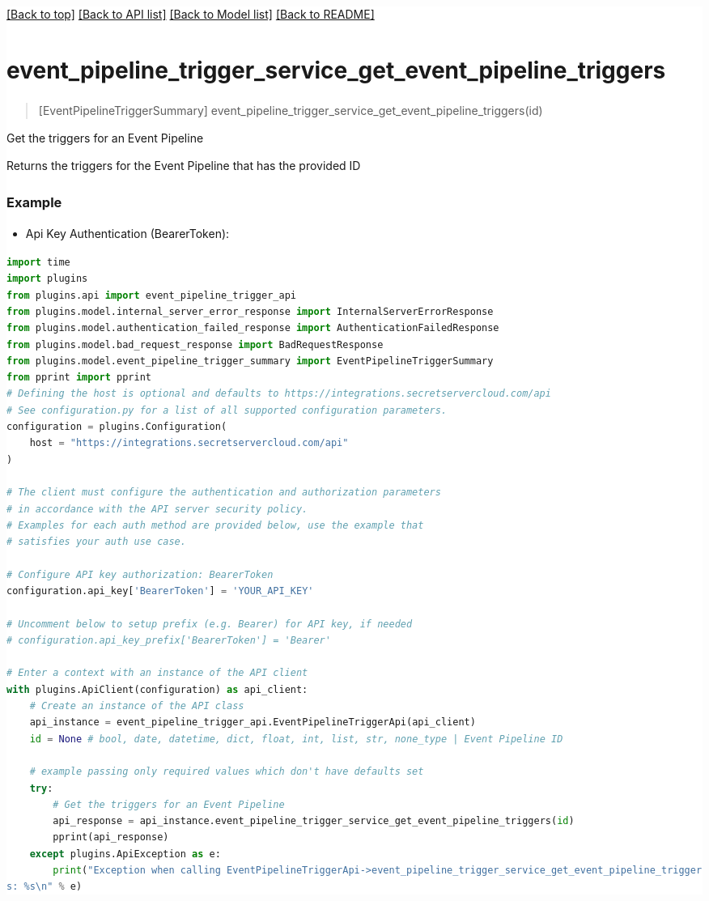 [[Back to top]](#) [[Back to API list]](../README.md#documentation-for-api-endpoints) [[Back to Model list]](../README.md#documentation-for-models) [[Back to README]](../README.md)

# **event_pipeline_trigger_service_get_event_pipeline_triggers**
> [EventPipelineTriggerSummary] event_pipeline_trigger_service_get_event_pipeline_triggers(id)

Get the triggers for an Event Pipeline

Returns the triggers for the Event Pipeline that has the provided ID

### Example

* Api Key Authentication (BearerToken):

```python
import time
import plugins
from plugins.api import event_pipeline_trigger_api
from plugins.model.internal_server_error_response import InternalServerErrorResponse
from plugins.model.authentication_failed_response import AuthenticationFailedResponse
from plugins.model.bad_request_response import BadRequestResponse
from plugins.model.event_pipeline_trigger_summary import EventPipelineTriggerSummary
from pprint import pprint
# Defining the host is optional and defaults to https://integrations.secretservercloud.com/api
# See configuration.py for a list of all supported configuration parameters.
configuration = plugins.Configuration(
    host = "https://integrations.secretservercloud.com/api"
)

# The client must configure the authentication and authorization parameters
# in accordance with the API server security policy.
# Examples for each auth method are provided below, use the example that
# satisfies your auth use case.

# Configure API key authorization: BearerToken
configuration.api_key['BearerToken'] = 'YOUR_API_KEY'

# Uncomment below to setup prefix (e.g. Bearer) for API key, if needed
# configuration.api_key_prefix['BearerToken'] = 'Bearer'

# Enter a context with an instance of the API client
with plugins.ApiClient(configuration) as api_client:
    # Create an instance of the API class
    api_instance = event_pipeline_trigger_api.EventPipelineTriggerApi(api_client)
    id = None # bool, date, datetime, dict, float, int, list, str, none_type | Event Pipeline ID

    # example passing only required values which don't have defaults set
    try:
        # Get the triggers for an Event Pipeline
        api_response = api_instance.event_pipeline_trigger_service_get_event_pipeline_triggers(id)
        pprint(api_response)
    except plugins.ApiException as e:
        print("Exception when calling EventPipelineTriggerApi->event_pipeline_trigger_service_get_event_pipeline_triggers: %s\n" % e)
```

